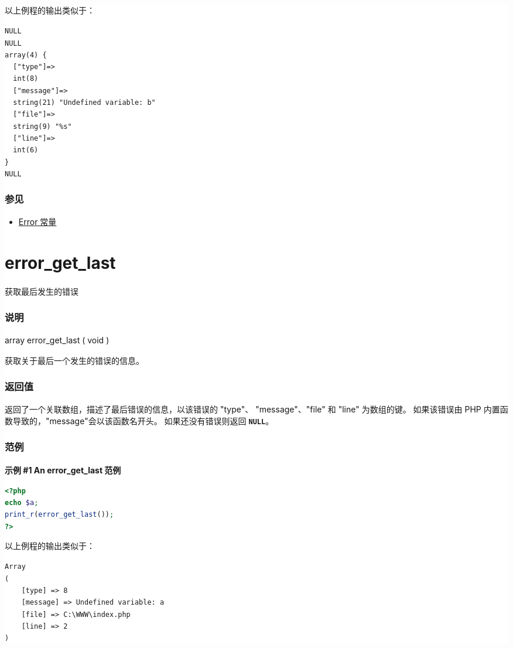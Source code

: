 以上例程的输出类似于：

    NULL
    NULL
    array(4) {
      ["type"]=>
      int(8)
      ["message"]=>
      string(21) "Undefined variable: b"
      ["file"]=>
      string(9) "%s"
      ["line"]=>
      int(6)
    }
    NULL

### 参见

-   <a href="/errorfunc/constants.html" class="link">Error 常量</a>

error\_get\_last
================

获取最后发生的错误

### 说明

<span class="type">array</span> <span
class="methodname">error\_get\_last</span> ( <span
class="methodparam">void</span> )

获取关于最后一个发生的错误的信息。

### 返回值

返回了一个关联数组，描述了最后错误的信息，以该错误的 "type"、
"message"、"file" 和 "line" 为数组的键。 如果该错误由 PHP
内置函数导致的，"message"会以该函数名开头。 如果还没有错误则返回
**`NULL`**。

### 范例

**示例 \#1 An <span class="function">error\_get\_last</span> 范例**

``` php
<?php
echo $a;
print_r(error_get_last());
?>
```

以上例程的输出类似于：

    Array
    (
        [type] => 8
        [message] => Undefined variable: a
        [file] => C:\WWW\index.php
        [line] => 2
    )
